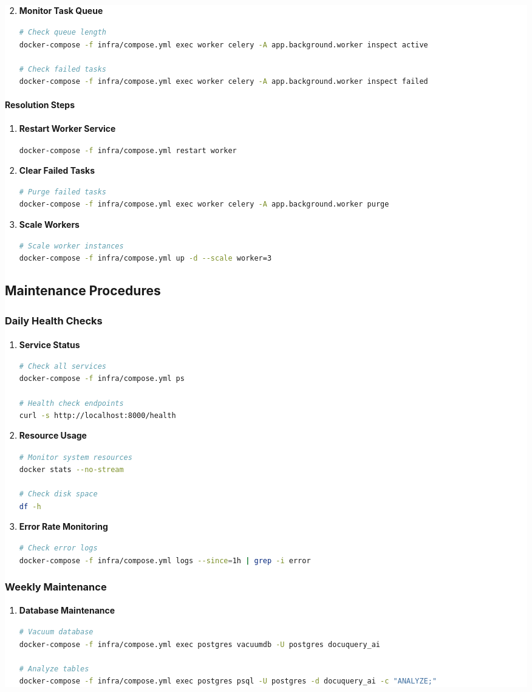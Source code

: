 2. **Monitor Task Queue**
   ```bash
   # Check queue length
   docker-compose -f infra/compose.yml exec worker celery -A app.background.worker inspect active
   
   # Check failed tasks
   docker-compose -f infra/compose.yml exec worker celery -A app.background.worker inspect failed
   ```

#### Resolution Steps
1. **Restart Worker Service**
   ```bash
   docker-compose -f infra/compose.yml restart worker
   ```

2. **Clear Failed Tasks**
   ```bash
   # Purge failed tasks
   docker-compose -f infra/compose.yml exec worker celery -A app.background.worker purge
   ```

3. **Scale Workers**
   ```bash
   # Scale worker instances
   docker-compose -f infra/compose.yml up -d --scale worker=3
   ```

## Maintenance Procedures

### Daily Health Checks
1. **Service Status**
   ```bash
   # Check all services
   docker-compose -f infra/compose.yml ps
   
   # Health check endpoints
   curl -s http://localhost:8000/health
   ```

2. **Resource Usage**
   ```bash
   # Monitor system resources
   docker stats --no-stream
   
   # Check disk space
   df -h
   ```

3. **Error Rate Monitoring**
   ```bash
   # Check error logs
   docker-compose -f infra/compose.yml logs --since=1h | grep -i error
   ```

### Weekly Maintenance
1. **Database Maintenance**
   ```bash
   # Vacuum database
   docker-compose -f infra/compose.yml exec postgres vacuumdb -U postgres docuquery_ai
   
   # Analyze tables
   docker-compose -f infra/compose.yml exec postgres psql -U postgres -d docuquery_ai -c "ANALYZE;"
   ```

